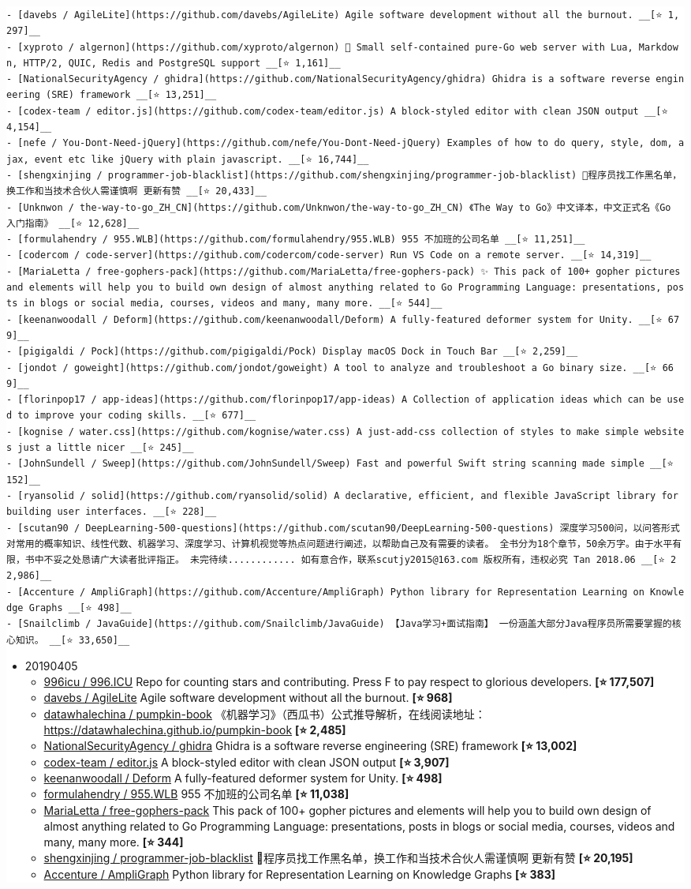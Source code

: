     - [davebs / AgileLite](https://github.com/davebs/AgileLite) Agile software development without all the burnout. __[⭐ 1,297]__
    - [xyproto / algernon](https://github.com/xyproto/algernon) 🎩 Small self-contained pure-Go web server with Lua, Markdown, HTTP/2, QUIC, Redis and PostgreSQL support __[⭐ 1,161]__
    - [NationalSecurityAgency / ghidra](https://github.com/NationalSecurityAgency/ghidra) Ghidra is a software reverse engineering (SRE) framework __[⭐ 13,251]__
    - [codex-team / editor.js](https://github.com/codex-team/editor.js) A block-styled editor with clean JSON output __[⭐ 4,154]__
    - [nefe / You-Dont-Need-jQuery](https://github.com/nefe/You-Dont-Need-jQuery) Examples of how to do query, style, dom, ajax, event etc like jQuery with plain javascript. __[⭐ 16,744]__
    - [shengxinjing / programmer-job-blacklist](https://github.com/shengxinjing/programmer-job-blacklist) 🙈程序员找工作黑名单，换工作和当技术合伙人需谨慎啊 更新有赞 __[⭐ 20,433]__
    - [Unknwon / the-way-to-go_ZH_CN](https://github.com/Unknwon/the-way-to-go_ZH_CN) 《The Way to Go》中文译本，中文正式名《Go 入门指南》 __[⭐ 12,628]__
    - [formulahendry / 955.WLB](https://github.com/formulahendry/955.WLB) 955 不加班的公司名单 __[⭐ 11,251]__
    - [codercom / code-server](https://github.com/codercom/code-server) Run VS Code on a remote server. __[⭐ 14,319]__
    - [MariaLetta / free-gophers-pack](https://github.com/MariaLetta/free-gophers-pack) ✨ This pack of 100+ gopher pictures and elements will help you to build own design of almost anything related to Go Programming Language: presentations, posts in blogs or social media, courses, videos and many, many more. __[⭐ 544]__
    - [keenanwoodall / Deform](https://github.com/keenanwoodall/Deform) A fully-featured deformer system for Unity. __[⭐ 679]__
    - [pigigaldi / Pock](https://github.com/pigigaldi/Pock) Display macOS Dock in Touch Bar __[⭐ 2,259]__
    - [jondot / goweight](https://github.com/jondot/goweight) A tool to analyze and troubleshoot a Go binary size. __[⭐ 669]__
    - [florinpop17 / app-ideas](https://github.com/florinpop17/app-ideas) A Collection of application ideas which can be used to improve your coding skills. __[⭐ 677]__
    - [kognise / water.css](https://github.com/kognise/water.css) A just-add-css collection of styles to make simple websites just a little nicer __[⭐ 245]__
    - [JohnSundell / Sweep](https://github.com/JohnSundell/Sweep) Fast and powerful Swift string scanning made simple __[⭐ 152]__
    - [ryansolid / solid](https://github.com/ryansolid/solid) A declarative, efficient, and flexible JavaScript library for building user interfaces. __[⭐ 228]__
    - [scutan90 / DeepLearning-500-questions](https://github.com/scutan90/DeepLearning-500-questions) 深度学习500问，以问答形式对常用的概率知识、线性代数、机器学习、深度学习、计算机视觉等热点问题进行阐述，以帮助自己及有需要的读者。 全书分为18个章节，50余万字。由于水平有限，书中不妥之处恳请广大读者批评指正。 未完待续............ 如有意合作，联系scutjy2015@163.com 版权所有，违权必究 Tan 2018.06 __[⭐ 22,986]__
    - [Accenture / AmpliGraph](https://github.com/Accenture/AmpliGraph) Python library for Representation Learning on Knowledge Graphs __[⭐ 498]__
    - [Snailclimb / JavaGuide](https://github.com/Snailclimb/JavaGuide) 【Java学习+面试指南】 一份涵盖大部分Java程序员所需要掌握的核心知识。 __[⭐ 33,650]__
- 20190405
    - [996icu / 996.ICU](https://github.com/996icu/996.ICU) Repo for counting stars and contributing. Press F to pay respect to glorious developers. __[⭐ 177,507]__
    - [davebs / AgileLite](https://github.com/davebs/AgileLite) Agile software development without all the burnout. __[⭐ 968]__
    - [datawhalechina / pumpkin-book](https://github.com/datawhalechina/pumpkin-book) 《机器学习》（西瓜书）公式推导解析，在线阅读地址：https://datawhalechina.github.io/pumpkin-book __[⭐ 2,485]__
    - [NationalSecurityAgency / ghidra](https://github.com/NationalSecurityAgency/ghidra) Ghidra is a software reverse engineering (SRE) framework __[⭐ 13,002]__
    - [codex-team / editor.js](https://github.com/codex-team/editor.js) A block-styled editor with clean JSON output __[⭐ 3,907]__
    - [keenanwoodall / Deform](https://github.com/keenanwoodall/Deform) A fully-featured deformer system for Unity. __[⭐ 498]__
    - [formulahendry / 955.WLB](https://github.com/formulahendry/955.WLB) 955 不加班的公司名单 __[⭐ 11,038]__
    - [MariaLetta / free-gophers-pack](https://github.com/MariaLetta/free-gophers-pack) This pack of 100+ gopher pictures and elements will help you to build own design of almost anything related to Go Programming Language: presentations, posts in blogs or social media, courses, videos and many, many more. __[⭐ 344]__
    - [shengxinjing / programmer-job-blacklist](https://github.com/shengxinjing/programmer-job-blacklist) 🙈程序员找工作黑名单，换工作和当技术合伙人需谨慎啊 更新有赞 __[⭐ 20,195]__
    - [Accenture / AmpliGraph](https://github.com/Accenture/AmpliGraph) Python library for Representation Learning on Knowledge Graphs __[⭐ 383]__